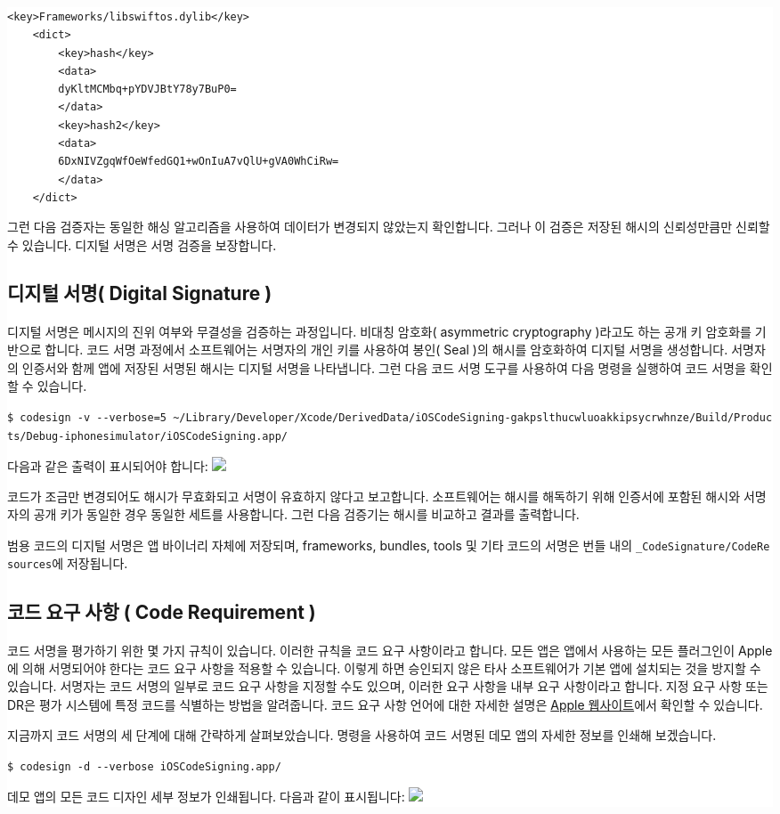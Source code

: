 
``` xhtml
<key>Frameworks/libswiftos.dylib</key>
    <dict>
        <key>hash</key>
        <data>
        dyKltMCMbq+pYDVJBtY78y7BuP0=
        </data>
        <key>hash2</key>
        <data>
        6DxNIVZgqWfOeWfedGQ1+wOnIuA7vQlU+gVA0WhCiRw=
        </data>
    </dict>
```
그런 다음 검증자는 동일한 해싱 알고리즘을 사용하여 데이터가 변경되지 않았는지 확인합니다. 그러나 이 검증은 저장된 해시의 신뢰성만큼만 신뢰할 수 있습니다. 디지털 서명은 서명 검증을 보장합니다.


## 디지털 서명( Digital Signature ) 
디지털 서명은 메시지의 진위 여부와 무결성을 검증하는 과정입니다. 비대칭 암호화( asymmetric cryptography )라고도 하는 공개 키 암호화를 기반으로 합니다. 코드 서명 과정에서 소프트웨어는 서명자의 개인 키를 사용하여 봉인( Seal )의 해시를 암호화하여 디지털 서명을 생성합니다. 서명자의 인증서와 함께 앱에 저장된 서명된 해시는 디지털 서명을 나타냅니다. 그런 다음 코드 서명 도구를 사용하여 다음 명령을 실행하여 코드 서명을 확인할 수 있습니다.


``` shell
$ codesign -v --verbose=5 ~/Library/Developer/Xcode/DerivedData/iOSCodeSigning-gakpslthucwluoakkipsycrwhnze/Build/Products/Debug-iphonesimulator/iOSCodeSigning.app/
```

다음과 같은 출력이 표시되어야 합니다:
![](http://shashikantjagtap.net/wp-content/uploads/2018/02/verify.png)

코드가 조금만 변경되어도 해시가 무효화되고 서명이 유효하지 않다고 보고합니다. 소프트웨어는 해시를 해독하기 위해 인증서에 포함된 해시와 서명자의 공개 키가 동일한 경우 동일한 세트를 사용합니다. 그런 다음 검증기는 해시를 비교하고 결과를 출력합니다.  
  
범용 코드의 디지털 서명은 앱 바이너리 자체에 저장되며, frameworks, bundles, tools 및 기타 코드의 서명은 번들 내의 `_CodeSignature/CodeResources`에 저장됩니다.


## 코드 요구 사항 ( Code Requirement )  
코드 서명을 평가하기 위한 몇 가지 규칙이 있습니다. 이러한 규칙을 코드 요구 사항이라고 합니다. 모든 앱은 앱에서 사용하는 모든 플러그인이 Apple에 의해 서명되어야 한다는 코드 요구 사항을 적용할 수 있습니다. 이렇게 하면 승인되지 않은 타사 소프트웨어가 기본 앱에 설치되는 것을 방지할 수 있습니다. 서명자는 코드 서명의 일부로 코드 요구 사항을 지정할 수도 있으며, 이러한 요구 사항을 내부 요구 사항이라고 합니다. 지정 요구 사항 또는 DR은 평가 시스템에 특정 코드를 식별하는 방법을 알려줍니다. 코드 요구 사항 언어에 대한 자세한 설명은 [Apple 웹사이트](https://developer.apple.com/library/archive/documentation/Security/Conceptual/CodeSigningGuide/RequirementLang/RequirementLang.html#//apple_ref/doc/uid/TP40005929-CH5-SW1)에서 확인할 수 있습니다.  
  
지금까지 코드 서명의 세 단계에 대해 간략하게 살펴보았습니다. 명령을 사용하여 코드 서명된 데모 앱의 자세한 정보를 인쇄해 보겠습니다.

``` shell
$ codesign -d --verbose iOSCodeSigning.app/
```

데모 앱의 모든 코드 디자인 세부 정보가 인쇄됩니다. 다음과 같이 표시됩니다:
![](http://shashikantjagtap.net/wp-content/uploads/2018/02/code_signing_all.png)
